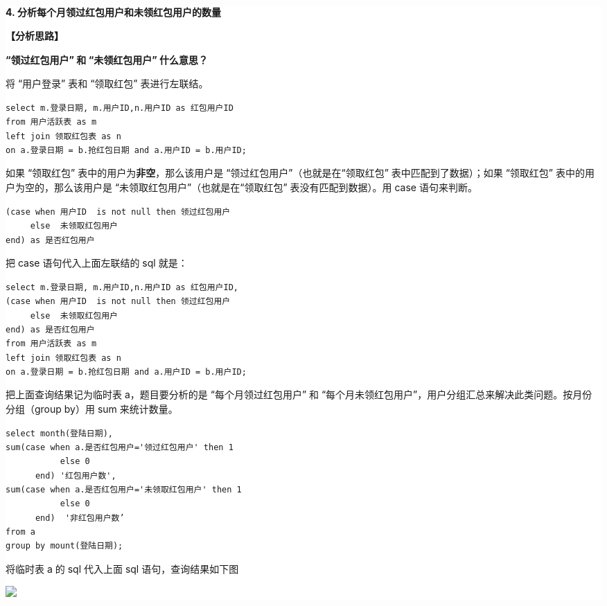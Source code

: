 **4. 分析每个月领过红包用户和未领红包用户的数量**

**【分析思路】**

**“领过红包用户” 和 “未领红包用户” 什么意思？**

将 “用户登录” 表和 “领取红包” 表进行左联结。

```MYSQL
select m.登录日期, m.用户ID,n.用户ID as 红包用户ID
from 用户活跃表 as m
left join 领取红包表 as n
on a.登录日期 = b.抢红包日期 and a.用户ID = b.用户ID;

```

如果 “领取红包” 表中的用户为**非空**，那么该用户是 “领过红包用户”（也就是在“领取红包” 表中匹配到了数据）；如果 “领取红包” 表中的用户为空的，那么该用户是 “未领取红包用户”（也就是在“领取红包” 表没有匹配到数据）。用 case 语句来判断。

```MYSQL
(case when 用户ID  is not null then 领过红包用户
     else  未领取红包用户 
end) as 是否红包用户

```

把 case 语句代入上面左联结的 sql 就是：

```MYSQL
select m.登录日期, m.用户ID,n.用户ID as 红包用户ID,
(case when 用户ID  is not null then 领过红包用户
     else  未领取红包用户 
end) as 是否红包用户
from 用户活跃表 as m
left join 领取红包表 as n
on a.登录日期 = b.抢红包日期 and a.用户ID = b.用户ID;

```

把上面查询结果记为临时表 a，题目要分析的是 “每个月领过红包用户” 和 “每个月未领红包用户”，用户分组汇总来解决此类问题。按月份分组（group by）用 sum 来统计数量。

```MYSQL
select month(登陆日期),
sum(case when a.是否红包用户='领过红包用户' then 1
           else 0
      end) '红包用户数',
sum(case when a.是否红包用户='未领取红包用户' then 1 
           else 0
      end)  '非红包用户数’
from a
group by mount(登陆日期);

```

将临时表 a 的 sql 代入上面 sql 语句，查询结果如下图

![](https://mmbiz.qpic.cn/mmbiz_png/PnRVMhXvfFJiclHS3iafZiaFcBMHVmySyyIMVajQu5fc7OiaLaicsaJhIQTpDNIWsCPI64nhMCCrLzeibaS2xqAlGK0w/640?wx_fmt=png)
